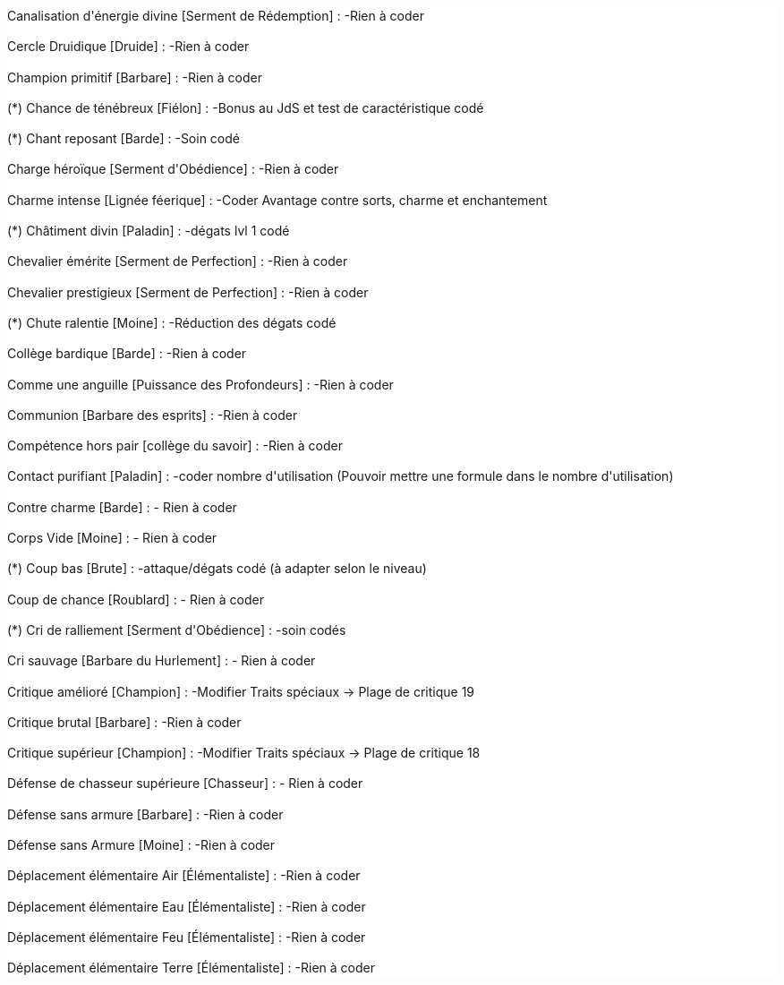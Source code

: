 Canalisation d'énergie divine [Serment de Rédemption] : -Rien à coder

Cercle Druidique [Druide] : -Rien à coder

Champion primitif [Barbare] : -Rien à coder

(*) Chance de ténébreux [Fiélon] : -Bonus au JdS et test de caractéristique codé

(*) Chant reposant  [Barde] : -Soin codé

Charge héroïque [Serment d'Obédience] : -Rien à coder

Charme intense [Lignée féerique] : -Coder Avantage contre sorts, charme et enchantement

(*) Châtiment divin [Paladin] : -dégats lvl 1 codé 

Chevalier émérite [Serment de Perfection] : -Rien à coder

Chevalier prestigieux [Serment de Perfection] : -Rien à coder

(*) Chute ralentie [Moine] : -Réduction des dégats codé

Collège bardique [Barde] : -Rien à coder

Comme une anguille [Puissance des Profondeurs] : -Rien à coder

Communion [Barbare des esprits] : -Rien à coder

Compétence hors pair [collège du savoir] : -Rien à coder

Contact purifiant [Paladin] : -coder nombre d'utilisation (Pouvoir mettre une formule dans le nombre 
d'utilisation)

Contre charme [Barde] : - Rien à coder

Corps Vide [Moine] : - Rien à coder

(*) Coup bas [Brute] : -attaque/dégats codé (à adapter selon le niveau)

Coup de chance [Roublard] : - Rien à coder

(*) Cri de ralliement [Serment d'Obédience] : -soin codés

Cri sauvage [Barbare du Hurlement] : - Rien à coder

Critique amélioré [Champion] : -Modifier Traits spéciaux -> Plage de critique 19

Critique brutal [Barbare] : -Rien à coder

Critique supérieur [Champion] : -Modifier Traits spéciaux -> Plage de critique 18

Défense de chasseur supérieure [Chasseur] : - Rien à coder

Défense sans armure [Barbare] : -Rien à coder

Défense sans Armure [Moine] : -Rien à coder

Déplacement élémentaire Air [Élémentaliste] : -Rien à coder

Déplacement élémentaire Eau [Élémentaliste] : -Rien à coder

Déplacement élémentaire Feu [Élémentaliste] : -Rien à coder

Déplacement élémentaire Terre [Élémentaliste] : -Rien à coder
